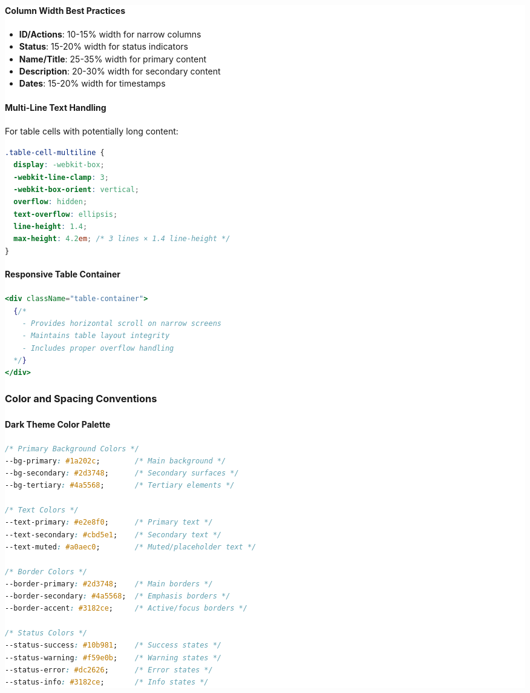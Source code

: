 #### Column Width Best Practices

- **ID/Actions**: 10-15% width for narrow columns
- **Status**: 15-20% width for status indicators
- **Name/Title**: 25-35% width for primary content
- **Description**: 20-30% width for secondary content
- **Dates**: 15-20% width for timestamps

#### Multi-Line Text Handling

For table cells with potentially long content:

```css
.table-cell-multiline {
  display: -webkit-box;
  -webkit-line-clamp: 3;
  -webkit-box-orient: vertical;
  overflow: hidden;
  text-overflow: ellipsis;
  line-height: 1.4;
  max-height: 4.2em; /* 3 lines × 1.4 line-height */
}
```

#### Responsive Table Container

```jsx
<div className="table-container">
  {/* 
    - Provides horizontal scroll on narrow screens
    - Maintains table layout integrity
    - Includes proper overflow handling
  */}
</div>
```

### Color and Spacing Conventions

#### Dark Theme Color Palette

```css
/* Primary Background Colors */
--bg-primary: #1a202c;        /* Main background */
--bg-secondary: #2d3748;      /* Secondary surfaces */
--bg-tertiary: #4a5568;       /* Tertiary elements */

/* Text Colors */
--text-primary: #e2e8f0;      /* Primary text */
--text-secondary: #cbd5e1;    /* Secondary text */
--text-muted: #a0aec0;        /* Muted/placeholder text */

/* Border Colors */
--border-primary: #2d3748;    /* Main borders */
--border-secondary: #4a5568;  /* Emphasis borders */
--border-accent: #3182ce;     /* Active/focus borders */

/* Status Colors */
--status-success: #10b981;    /* Success states */
--status-warning: #f59e0b;    /* Warning states */
--status-error: #dc2626;      /* Error states */
--status-info: #3182ce;       /* Info states */
```
